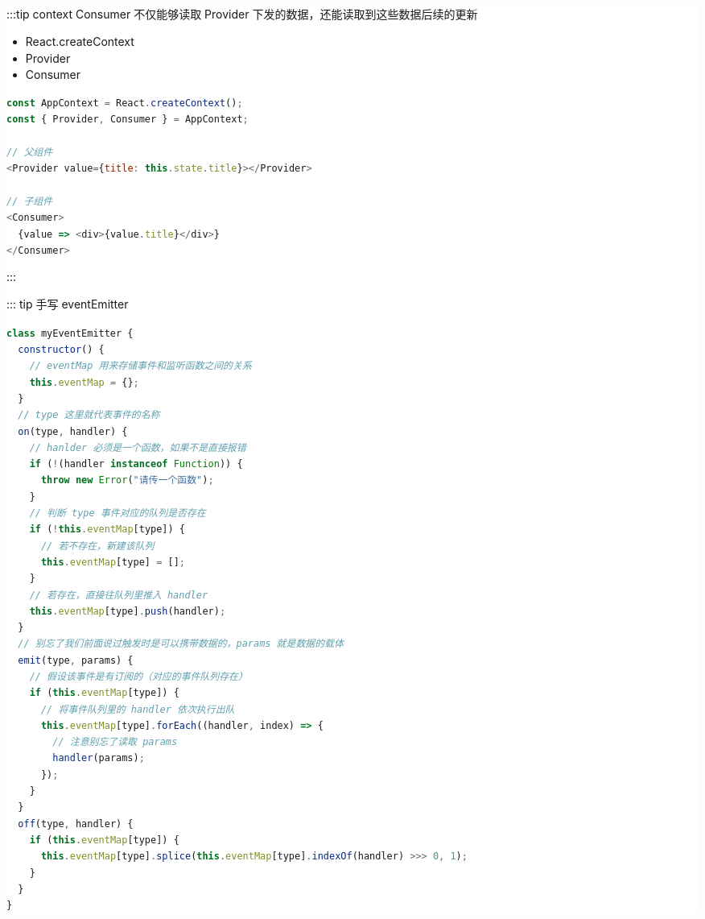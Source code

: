 :::tip context
Consumer 不仅能够读取 Provider 下发的数据，还能读取到这些数据后续的更新

- React.createContext
- Provider
- Consumer

```js
const AppContext = React.createContext();
const { Provider, Consumer } = AppContext;

// 父组件
<Provider value={title: this.state.title}></Provider>

// 子组件
<Consumer>
  {value => <div>{value.title}</div>}
</Consumer>

```

:::

::: tip 手写 eventEmitter

```js
class myEventEmitter {
  constructor() {
    // eventMap 用来存储事件和监听函数之间的关系
    this.eventMap = {};
  }
  // type 这里就代表事件的名称
  on(type, handler) {
    // hanlder 必须是一个函数，如果不是直接报错
    if (!(handler instanceof Function)) {
      throw new Error("请传一个函数");
    }
    // 判断 type 事件对应的队列是否存在
    if (!this.eventMap[type]) {
      // 若不存在，新建该队列
      this.eventMap[type] = [];
    }
    // 若存在，直接往队列里推入 handler
    this.eventMap[type].push(handler);
  }
  // 别忘了我们前面说过触发时是可以携带数据的，params 就是数据的载体
  emit(type, params) {
    // 假设该事件是有订阅的（对应的事件队列存在）
    if (this.eventMap[type]) {
      // 将事件队列里的 handler 依次执行出队
      this.eventMap[type].forEach((handler, index) => {
        // 注意别忘了读取 params
        handler(params);
      });
    }
  }
  off(type, handler) {
    if (this.eventMap[type]) {
      this.eventMap[type].splice(this.eventMap[type].indexOf(handler) >>> 0, 1);
    }
  }
}
```
